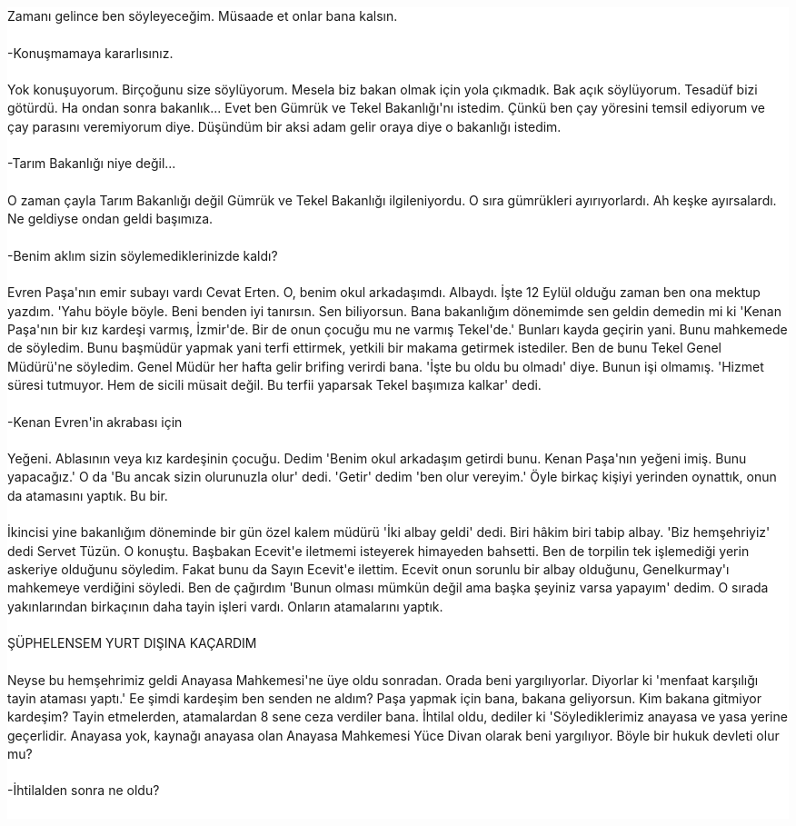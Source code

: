    Zamanı gelince ben söyleyeceğim. Müsaade et onlar bana kalsın.
   <br/>
   <br/>
   -Konuşmamaya kararlısınız.
   <br/>
   <br/>
   Yok konuşuyorum. Birçoğunu size söylüyorum. Mesela biz bakan olmak için yola çıkmadık. Bak açık söylüyorum. Tesadüf bizi götürdü. Ha ondan sonra bakanlık... Evet ben Gümrük ve Tekel Bakanlığı'nı istedim. Çünkü ben çay yöresini temsil ediyorum ve çay parasını veremiyorum diye. Düşündüm bir aksi adam gelir oraya diye o bakanlığı istedim.
   <br/>
   <br/>
   -Tarım Bakanlığı niye değil...
   <br/>
   <br/>
   O zaman çayla Tarım Bakanlığı değil Gümrük ve Tekel Bakanlığı ilgileniyordu. O sıra gümrükleri ayırıyorlardı. Ah keşke ayırsalardı. Ne geldiyse ondan geldi başımıza.
   <br/>
   <br/>
   -Benim aklım sizin söylemediklerinizde kaldı?
   <br/>
   <br/>
   Evren Paşa'nın emir subayı vardı Cevat Erten. O, benim okul arkadaşımdı. Albaydı. İşte 12 Eylül olduğu zaman ben ona mektup yazdım. 'Yahu böyle böyle. Beni benden iyi tanırsın. Sen biliyorsun. Bana bakanlığım dönemimde sen geldin demedin mi ki 'Kenan Paşa'nın bir kız kardeşi varmış, İzmir'de. Bir de onun çocuğu mu ne varmış Tekel'de.' Bunları kayda geçirin yani. Bunu mahkemede de söyledim. Bunu başmüdür yapmak yani terfi ettirmek, yetkili bir makama getirmek istediler. Ben de bunu Tekel Genel Müdürü'ne söyledim. Genel Müdür her hafta gelir brifing verirdi bana. 'İşte bu oldu bu olmadı' diye. Bunun işi olmamış. 'Hizmet süresi tutmuyor. Hem de sicili müsait değil. Bu terfii yaparsak Tekel başımıza kalkar' dedi.
   <br/>
   <br/>
   -Kenan Evren'in akrabası için
   <br/>
   <br/>
   Yeğeni. Ablasının veya kız kardeşinin çocuğu. Dedim 'Benim okul arkadaşım getirdi bunu. Kenan Paşa'nın yeğeni imiş. Bunu yapacağız.' O da 'Bu ancak sizin olurunuzla olur' dedi. 'Getir' dedim 'ben olur vereyim.' Öyle birkaç kişiyi yerinden oynattık, onun da atamasını yaptık. Bu bir.
   <br/>
   <br/>
   İkincisi yine bakanlığım döneminde bir gün özel kalem müdürü 'İki albay geldi' dedi. Biri hâkim biri tabip albay. 'Biz hemşehriyiz' dedi Servet Tüzün. O konuştu. Başbakan Ecevit'e iletmemi isteyerek himayeden bahsetti. Ben de torpilin tek işlemediği yerin askeriye olduğunu söyledim. Fakat bunu da Sayın Ecevit'e ilettim. Ecevit onun sorunlu bir albay olduğunu, Genelkurmay'ı mahkemeye verdiğini söyledi. Ben de çağırdım 'Bunun olması mümkün değil ama başka şeyiniz varsa yapayım' dedim. O sırada yakınlarından birkaçının daha tayin işleri vardı. Onların atamalarını yaptık.
   <br/>
   <br/>
   ŞÜPHELENSEM YURT DIŞINA KAÇARDIM
   <br/>
   <br/>
   Neyse bu hemşehrimiz geldi Anayasa Mahkemesi'ne üye oldu sonradan. Orada beni yargılıyorlar. Diyorlar ki 'menfaat karşılığı tayin ataması yaptı.' Ee şimdi kardeşim ben senden ne aldım? Paşa yapmak için bana, bakana geliyorsun. Kim bakana gitmiyor kardeşim? Tayin etmelerden, atamalardan 8 sene ceza verdiler bana. İhtilal oldu, dediler ki 'Söylediklerimiz anayasa ve yasa yerine geçerlidir. Anayasa yok, kaynağı anayasa olan Anayasa Mahkemesi Yüce Divan olarak beni yargılıyor. Böyle bir hukuk devleti olur mu?
   <br/>
   <br/>
   -İhtilalden sonra ne oldu?
   <br/>
   <br/>